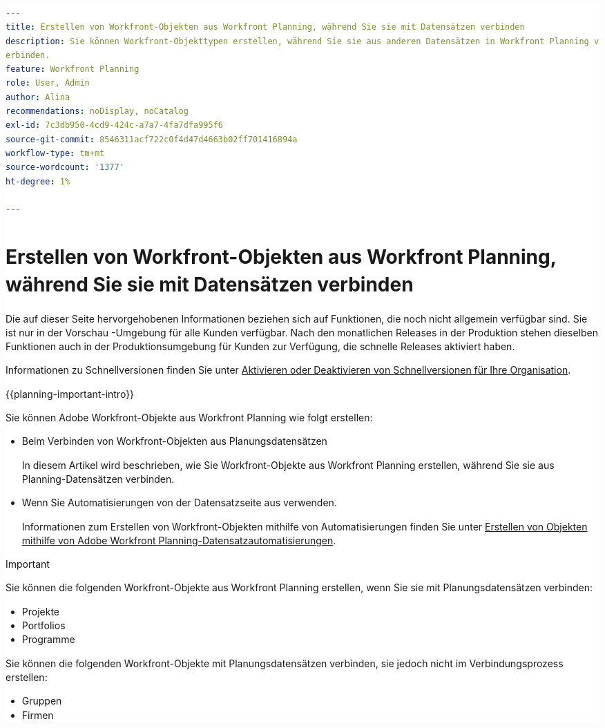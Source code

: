 ```yaml
---
title: Erstellen von Workfront-Objekten aus Workfront Planning, während Sie sie mit Datensätzen verbinden
description: Sie können Workfront-Objekttypen erstellen, während Sie sie aus anderen Datensätzen in Workfront Planning verbinden.
feature: Workfront Planning
role: User, Admin
author: Alina
recommendations: noDisplay, noCatalog
exl-id: 7c3db950-4cd9-424c-a7a7-4fa7dfa995f6
source-git-commit: 8546311acf722c0f4d47d4663b02ff701416894a
workflow-type: tm+mt
source-wordcount: '1377'
ht-degree: 1%

---
```




# Erstellen von Workfront-Objekten aus Workfront Planning, während Sie sie mit Datensätzen verbinden




<span class="preview">Die auf dieser Seite hervorgehobenen Informationen beziehen sich auf Funktionen, die noch nicht allgemein verfügbar sind. Sie ist nur in der Vorschau -Umgebung für alle Kunden verfügbar. Nach den monatlichen Releases in der Produktion stehen dieselben Funktionen auch in der Produktionsumgebung für Kunden zur Verfügung, die schnelle Releases aktiviert haben. </span>

<span class="preview">Informationen zu Schnellversionen finden Sie unter [Aktivieren oder Deaktivieren von Schnellversionen für Ihre Organisation](/help/quicksilver/administration-and-setup/set-up-workfront/configure-system-defaults/enable-fast-release-process.md). </span>

{{planning-important-intro}}

Sie können Adobe Workfront-Objekte aus Workfront Planning wie folgt erstellen:

* Beim Verbinden von Workfront-Objekten aus Planungsdatensätzen

  In diesem Artikel wird beschrieben, wie Sie Workfront-Objekte aus Workfront Planning erstellen, während Sie sie aus Planning-Datensätzen verbinden.
* Wenn Sie Automatisierungen von der Datensatzseite aus verwenden.

  Informationen zum Erstellen von Workfront-Objekten mithilfe von Automatisierungen finden Sie unter [Erstellen von Objekten mithilfe von Adobe Workfront Planning-Datensatzautomatisierungen](/help/quicksilver/planning/records/create-wf-objects-using-planning-automations.md).

>[!IMPORTANT]
>
>Sie können die folgenden Workfront-Objekte aus Workfront Planning erstellen, wenn Sie sie mit Planungsdatensätzen verbinden:
>
>* Projekte
>* Portfolios
>* Programme
>
>Sie können die folgenden Workfront-Objekte mit Planungsdatensätzen verbinden, sie jedoch nicht im Verbindungsprozess erstellen:
>
>* Gruppen
>* Firmen
>

